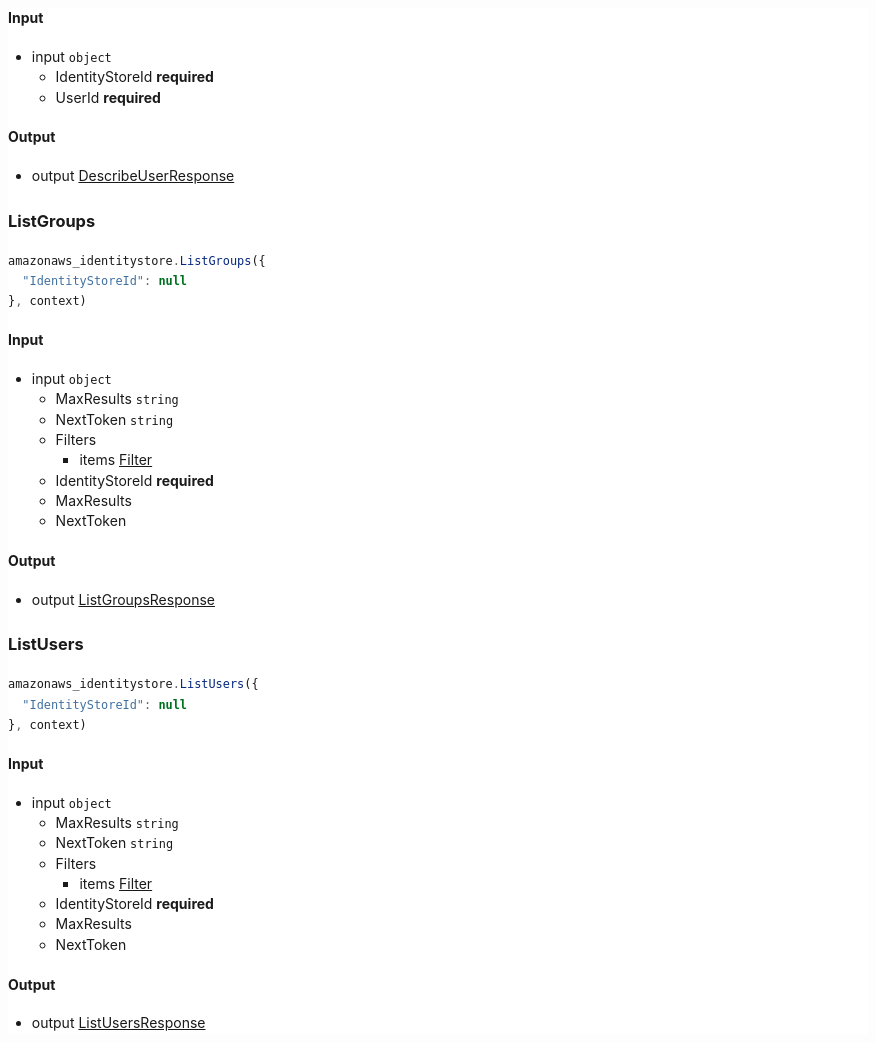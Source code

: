 #### Input
* input `object`
  * IdentityStoreId **required**
  * UserId **required**

#### Output
* output [DescribeUserResponse](#describeuserresponse)

### ListGroups



```js
amazonaws_identitystore.ListGroups({
  "IdentityStoreId": null
}, context)
```

#### Input
* input `object`
  * MaxResults `string`
  * NextToken `string`
  * Filters
    * items [Filter](#filter)
  * IdentityStoreId **required**
  * MaxResults
  * NextToken

#### Output
* output [ListGroupsResponse](#listgroupsresponse)

### ListUsers



```js
amazonaws_identitystore.ListUsers({
  "IdentityStoreId": null
}, context)
```

#### Input
* input `object`
  * MaxResults `string`
  * NextToken `string`
  * Filters
    * items [Filter](#filter)
  * IdentityStoreId **required**
  * MaxResults
  * NextToken

#### Output
* output [ListUsersResponse](#listusersresponse)
